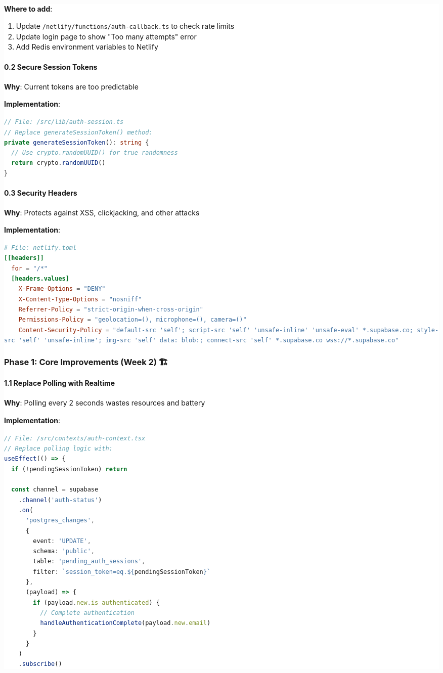 **Where to add**:
1. Update `/netlify/functions/auth-callback.ts` to check rate limits
2. Update login page to show "Too many attempts" error
3. Add Redis environment variables to Netlify

#### 0.2 Secure Session Tokens
**Why**: Current tokens are too predictable

**Implementation**:
```typescript
// File: /src/lib/auth-session.ts
// Replace generateSessionToken() method:
private generateSessionToken(): string {
  // Use crypto.randomUUID() for true randomness
  return crypto.randomUUID()
}
```

#### 0.3 Security Headers
**Why**: Protects against XSS, clickjacking, and other attacks

**Implementation**:
```toml
# File: netlify.toml
[[headers]]
  for = "/*"
  [headers.values]
    X-Frame-Options = "DENY"
    X-Content-Type-Options = "nosniff"
    Referrer-Policy = "strict-origin-when-cross-origin"
    Permissions-Policy = "geolocation=(), microphone=(), camera=()"
    Content-Security-Policy = "default-src 'self'; script-src 'self' 'unsafe-inline' 'unsafe-eval' *.supabase.co; style-src 'self' 'unsafe-inline'; img-src 'self' data: blob:; connect-src 'self' *.supabase.co wss://*.supabase.co"
```

### Phase 1: Core Improvements (Week 2) 🏗️

#### 1.1 Replace Polling with Realtime
**Why**: Polling every 2 seconds wastes resources and battery

**Implementation**:
```typescript
// File: /src/contexts/auth-context.tsx
// Replace polling logic with:
useEffect(() => {
  if (!pendingSessionToken) return
  
  const channel = supabase
    .channel('auth-status')
    .on(
      'postgres_changes',
      {
        event: 'UPDATE',
        schema: 'public',
        table: 'pending_auth_sessions',
        filter: `session_token=eq.${pendingSessionToken}`
      },
      (payload) => {
        if (payload.new.is_authenticated) {
          // Complete authentication
          handleAuthenticationComplete(payload.new.email)
        }
      }
    )
    .subscribe()
```